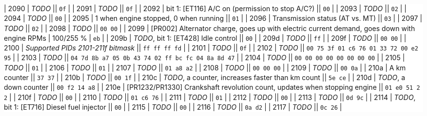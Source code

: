 | 2090 | _TODO_ || `0f` |
| 2091 | _TODO_ || `0f` |
| 2092 | bit 1: [ET116] A/C on (permission to stop A/C?) || `00` |
| 2093 | _TODO_ || `02` |
| 2094 | _TODO_ || `00` |
| 2095 | 1 when engine stopped, 0 when running || `01` |
| 2096 | Transmission status (AT vs. MT) || `03` |
| 2097 | _TODO_ || `02` |
| 2098 | _TODO_ || `00 00` |
| 2099 | [PR002] Alternator charge, goes up with electric current demand, goes down with engine RPMs | 100/255 % | `eb` |
| 209b | _TODO_, bit 1: [ET428] Idle control || `00` |
| 209d | _TODO_ || `ff` |
| 209f | _TODO_ || `00 00` |
| 2100 | _Supported PIDs 2101-211f bitmask_ || `ff ff ff fd` |
| 2101 | _TODO_ || `0f` |
| 2102 | _TODO_ || `00 75 3f 01 c6 76 01 33 72 00 e2 95` |
| 2103 | _TODO_ || `04 7d 8b a7 05 0b 43 74 02 ff bc fc 04 8a 8d 47` |
| 2104 | _TODO_ || `00 00 00 00 00 00 00 00` |
| 2105 | _TODO_ || `01` |
| 2106 | _TODO_ || `01` |
| 2107 | _TODO_ || `01 a8 a2` |
| 2108 | _TODO_ || `00 00 00` |
| 2109 | _TODO_ || `00 0a` |
| 210a | A km counter || `37 37` |
| 210b | _TODO_ || `00 1f` |
| 210c | _TODO_, a counter, increases faster than km count || `5e ce` |
| 210d | _TODO_, a down counter || `00 f2 14 a8` |
| 210e | [PR1232/PR1330] Crankshaft revolution count, updates when stopping engine || `01 e0 51 22` |
| 210f | _TODO_ || `00` |
| 2110 | _TODO_ || `01 c6 76` |
| 2111 | _TODO_ || `01` |
| 2112 | _TODO_ || `00` |
| 2113 | _TODO_ || `0d 9c` |
| 2114 | _TODO_, bit 1: [ET716] Diesel fuel injector || `00` |
| 2115 | _TODO_ || `00` |
| 2116 | _TODO_ || `0a d2` |
| 2117 | _TODO_ || `0c 26` |